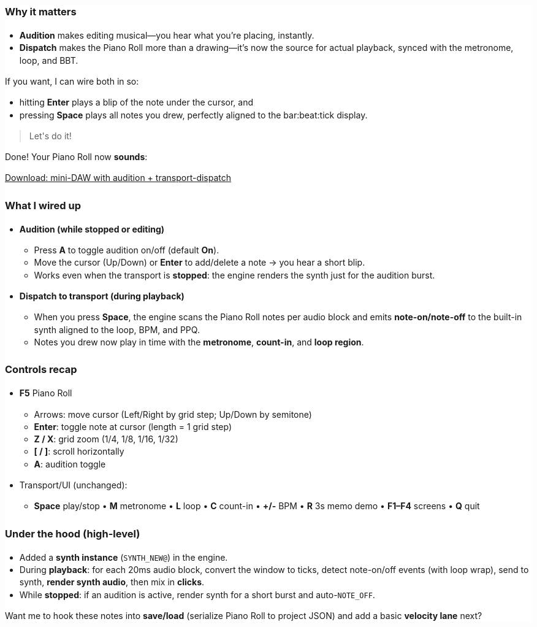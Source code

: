 ### Why it matters

* **Audition** makes editing musical—you hear what you’re placing, instantly.
* **Dispatch** makes the Piano Roll more than a drawing—it’s now the source for actual playback, synced with the metronome, loop, and BBT.

If you want, I can wire both in so:

* hitting **Enter** plays a blip of the note under the cursor, and
* pressing **Space** plays all notes you drew, perfectly aligned to the bar:beat:tick display.


> Let's do it!



Done! Your Piano Roll now **sounds**:

[Download: mini-DAW with audition + transport-dispatch](sandbox:/mnt/data/basil-mini-daw-audition-transport.zip)

### What I wired up

* **Audition (while stopped or editing)**

    * Press **A** to toggle audition on/off (default **On**).
    * Move the cursor (Up/Down) or **Enter** to add/delete a note → you hear a short blip.
    * Works even when the transport is **stopped**: the engine renders the synth just for the audition burst.

* **Dispatch to transport (during playback)**

    * When you press **Space**, the engine scans the Piano Roll notes per audio block and emits **note-on/note-off** to the built-in synth aligned to the loop, BPM, and PPQ.
    * Notes you drew now play in time with the **metronome**, **count-in**, and **loop region**.

### Controls recap

* **F5** Piano Roll

    * Arrows: move cursor (Left/Right by grid step; Up/Down by semitone)
    * **Enter**: toggle note at cursor (length = 1 grid step)
    * **Z / X**: grid zoom (1/4, 1/8, 1/16, 1/32)
    * **[ / ]**: scroll horizontally
    * **A**: audition toggle
* Transport/UI (unchanged):

    * **Space** play/stop • **M** metronome • **L** loop • **C** count-in • **+/-** BPM • **R** 3s memo demo • **F1–F4** screens • **Q** quit

### Under the hood (high-level)

* Added a **synth instance** (`SYNTH_NEW@`) in the engine.
* During **playback**: for each 20ms audio block, convert the window to ticks, detect note-on/off events (with loop wrap), send to synth, **render synth audio**, then mix in **clicks**.
* While **stopped**: if an audition is active, render synth for a short burst and auto-`NOTE_OFF`.

Want me to hook these notes into **save/load** (serialize Piano Roll to project JSON) and add a basic **velocity lane** next?
